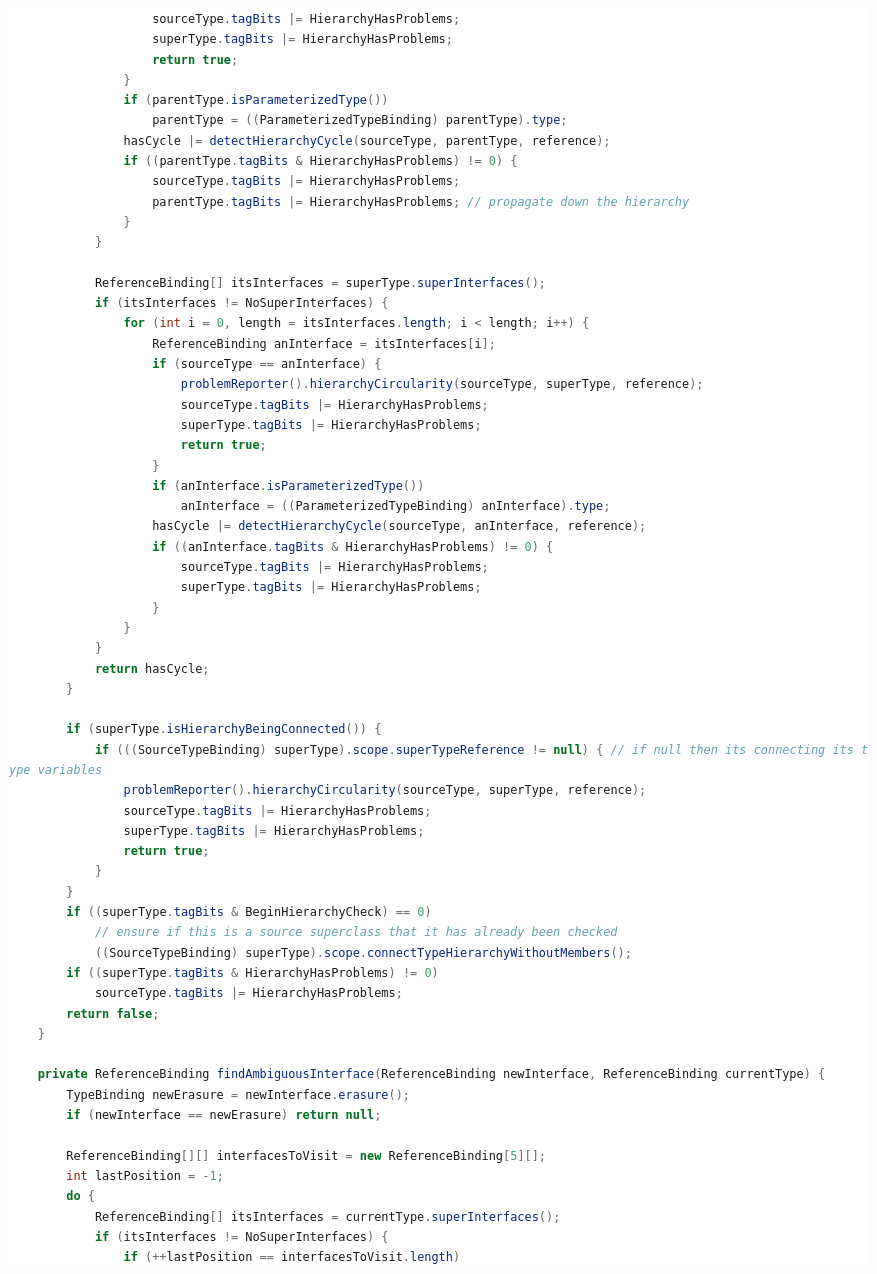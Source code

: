 ```java
					sourceType.tagBits |= HierarchyHasProblems;
					superType.tagBits |= HierarchyHasProblems;
					return true;
				}
				if (parentType.isParameterizedType())
					parentType = ((ParameterizedTypeBinding) parentType).type;
				hasCycle |= detectHierarchyCycle(sourceType, parentType, reference);
				if ((parentType.tagBits & HierarchyHasProblems) != 0) {
					sourceType.tagBits |= HierarchyHasProblems;
					parentType.tagBits |= HierarchyHasProblems; // propagate down the hierarchy
				}
			}

			ReferenceBinding[] itsInterfaces = superType.superInterfaces();
			if (itsInterfaces != NoSuperInterfaces) {
				for (int i = 0, length = itsInterfaces.length; i < length; i++) {
					ReferenceBinding anInterface = itsInterfaces[i];
					if (sourceType == anInterface) {
						problemReporter().hierarchyCircularity(sourceType, superType, reference);
						sourceType.tagBits |= HierarchyHasProblems;
						superType.tagBits |= HierarchyHasProblems;
						return true;
					}
					if (anInterface.isParameterizedType())
						anInterface = ((ParameterizedTypeBinding) anInterface).type;
					hasCycle |= detectHierarchyCycle(sourceType, anInterface, reference);
					if ((anInterface.tagBits & HierarchyHasProblems) != 0) {
						sourceType.tagBits |= HierarchyHasProblems;
						superType.tagBits |= HierarchyHasProblems;
					}
				}
			}
			return hasCycle;
		}

		if (superType.isHierarchyBeingConnected()) {
			if (((SourceTypeBinding) superType).scope.superTypeReference != null) { // if null then its connecting its type variables
				problemReporter().hierarchyCircularity(sourceType, superType, reference);
				sourceType.tagBits |= HierarchyHasProblems;
				superType.tagBits |= HierarchyHasProblems;
				return true;
			}
		}
		if ((superType.tagBits & BeginHierarchyCheck) == 0)
			// ensure if this is a source superclass that it has already been checked
			((SourceTypeBinding) superType).scope.connectTypeHierarchyWithoutMembers();
		if ((superType.tagBits & HierarchyHasProblems) != 0)
			sourceType.tagBits |= HierarchyHasProblems;
		return false;
	}

	private ReferenceBinding findAmbiguousInterface(ReferenceBinding newInterface, ReferenceBinding currentType) {
		TypeBinding newErasure = newInterface.erasure();
		if (newInterface == newErasure) return null;

		ReferenceBinding[][] interfacesToVisit = new ReferenceBinding[5][];
		int lastPosition = -1;
		do {
			ReferenceBinding[] itsInterfaces = currentType.superInterfaces();
			if (itsInterfaces != NoSuperInterfaces) {
				if (++lastPosition == interfacesToVisit.length)
```